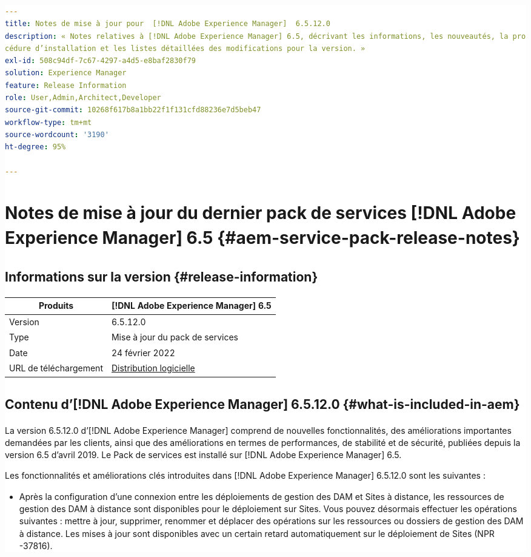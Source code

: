 ```yaml
---
title: Notes de mise à jour pour  [!DNL Adobe Experience Manager]  6.5.12.0
description: « Notes relatives à [!DNL Adobe Experience Manager] 6.5, décrivant les informations, les nouveautés, la procédure d’installation et les listes détaillées des modifications pour la version. »
exl-id: 508c94df-7c67-4297-a4d5-e8baf2830f79
solution: Experience Manager
feature: Release Information
role: User,Admin,Architect,Developer
source-git-commit: 10268f617b8a1bb22f1f131cfd88236e7d5beb47
workflow-type: tm+mt
source-wordcount: '3190'
ht-degree: 95%

---
```


# Notes de mise à jour du dernier pack de services [!DNL Adobe Experience Manager] 6.5 {#aem-service-pack-release-notes}

## Informations sur la version {#release-information}

| Produits | [!DNL Adobe Experience Manager] 6.5 |
| -------- | ---------------------------- |
| Version | 6.5.12.0 |
| Type | Mise à jour du pack de services |
| Date | 24 février 2022 |
| URL de téléchargement | [Distribution logicielle](https://experience.adobe.com/#/downloads/content/software-distribution/en/aem.html?package=/content/software-distribution/en/details.html/content/dam/aem/public/adobe/packages/cq650/servicepack/aem-service-pkg-6.5.12.0.zip) |

## Contenu d’[!DNL Adobe Experience Manager] 6.5.12.0 {#what-is-included-in-aem}

La version 6.5.12.0 d’[!DNL Adobe Experience Manager] comprend de nouvelles fonctionnalités, des améliorations importantes demandées par les clients, ainsi que des améliorations en termes de performances, de stabilité et de sécurité, publiées depuis la version 6.5 d’avril 2019. Le Pack de services est installé sur [!DNL Adobe Experience Manager] 6.5.

Les fonctionnalités et améliorations clés introduites dans [!DNL Adobe Experience Manager] 6.5.12.0 sont les suivantes :

* Après la configuration d’une connexion entre les déploiements de gestion des DAM et Sites à distance, les ressources de gestion des DAM à distance sont disponibles pour le déploiement sur Sites. Vous pouvez désormais effectuer les opérations suivantes : mettre à jour, supprimer, renommer et déplacer des opérations sur les ressources ou dossiers de gestion des DAM à distance. Les mises à jour sont disponibles avec un certain retard automatiquement sur le déploiement de Sites (NPR -37816).
